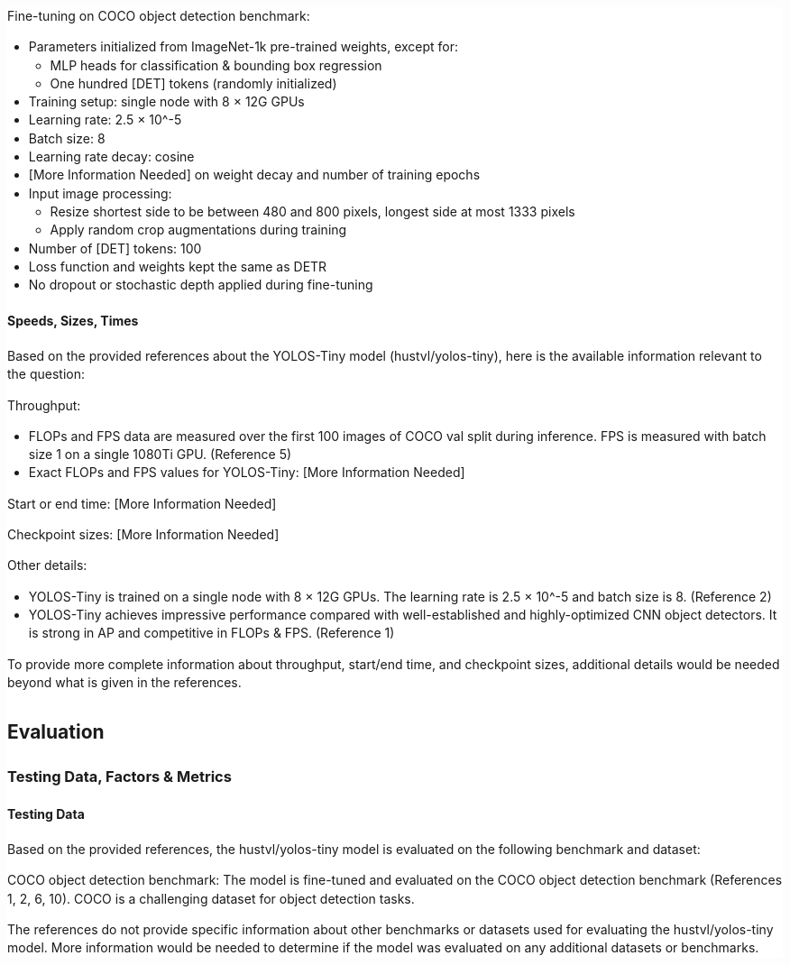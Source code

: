 Fine-tuning on COCO object detection benchmark:
- Parameters initialized from ImageNet-1k pre-trained weights, except for:
  - MLP heads for classification & bounding box regression 
  - One hundred [DET] tokens (randomly initialized)
- Training setup: single node with 8 × 12G GPUs
- Learning rate: 2.5 × 10^-5
- Batch size: 8
- Learning rate decay: cosine
- [More Information Needed] on weight decay and number of training epochs
- Input image processing:
  - Resize shortest side to be between 480 and 800 pixels, longest side at most 1333 pixels
  - Apply random crop augmentations during training
- Number of [DET] tokens: 100
- Loss function and weights kept the same as DETR
- No dropout or stochastic depth applied during fine-tuning

#### Speeds, Sizes, Times

Based on the provided references about the YOLOS-Tiny model (hustvl/yolos-tiny), here is the available information relevant to the question:

Throughput:
- FLOPs and FPS data are measured over the first 100 images of COCO val split during inference. FPS is measured with batch size 1 on a single 1080Ti GPU. (Reference 5)
- Exact FLOPs and FPS values for YOLOS-Tiny: [More Information Needed]

Start or end time:
[More Information Needed]

Checkpoint sizes:
[More Information Needed]

Other details:
- YOLOS-Tiny is trained on a single node with 8 × 12G GPUs. The learning rate is 2.5 × 10^-5 and batch size is 8. (Reference 2)
- YOLOS-Tiny achieves impressive performance compared with well-established and highly-optimized CNN object detectors. It is strong in AP and competitive in FLOPs & FPS. (Reference 1)

To provide more complete information about throughput, start/end time, and checkpoint sizes, additional details would be needed beyond what is given in the references.

## Evaluation

### Testing Data, Factors & Metrics

#### Testing Data

Based on the provided references, the hustvl/yolos-tiny model is evaluated on the following benchmark and dataset:

COCO object detection benchmark: The model is fine-tuned and evaluated on the COCO object detection benchmark (References 1, 2, 6, 10). COCO is a challenging dataset for object detection tasks.

The references do not provide specific information about other benchmarks or datasets used for evaluating the hustvl/yolos-tiny model. More information would be needed to determine if the model was evaluated on any additional datasets or benchmarks.
